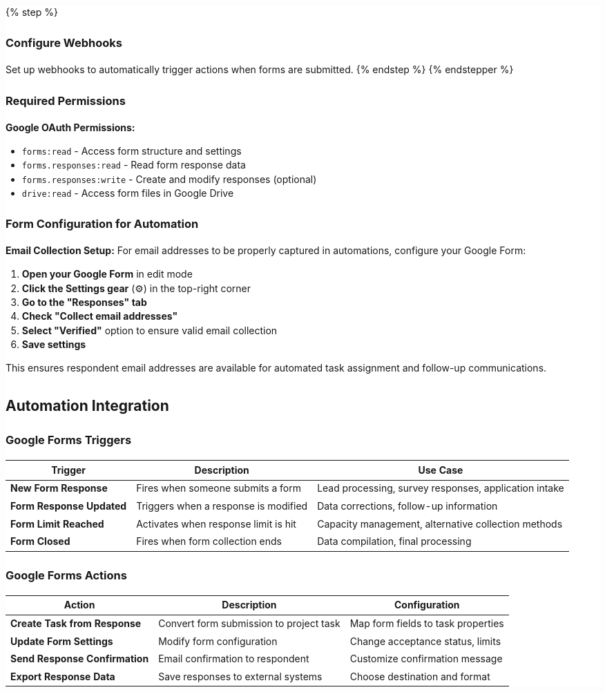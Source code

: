 {% step %}
### Configure Webhooks
Set up webhooks to automatically trigger actions when forms are submitted.
{% endstep %}
{% endstepper %}

### Required Permissions

**Google OAuth Permissions:**
- `forms:read` - Access form structure and settings
- `forms.responses:read` - Read form response data
- `forms.responses:write` - Create and modify responses (optional)
- `drive:read` - Access form files in Google Drive

### Form Configuration for Automation

**Email Collection Setup:**
For email addresses to be properly captured in automations, configure your Google Form:

1. **Open your Google Form** in edit mode
2. **Click the Settings gear** (⚙️) in the top-right corner
3. **Go to the "Responses" tab**
4. **Check "Collect email addresses"**
5. **Select "Verified"** option to ensure valid email collection
6. **Save settings**

This ensures respondent email addresses are available for automated task assignment and follow-up communications.

## Automation Integration

### Google Forms Triggers

| Trigger | Description | Use Case |
|---------|-------------|----------|
| **New Form Response** | Fires when someone submits a form | Lead processing, survey responses, application intake |
| **Form Response Updated** | Triggers when a response is modified | Data corrections, follow-up information |
| **Form Limit Reached** | Activates when response limit is hit | Capacity management, alternative collection methods |
| **Form Closed** | Fires when form collection ends | Data compilation, final processing |

### Google Forms Actions

| Action | Description | Configuration |
|--------|-------------|---------------|
| **Create Task from Response** | Convert form submission to project task | Map form fields to task properties |
| **Update Form Settings** | Modify form configuration | Change acceptance status, limits |
| **Send Response Confirmation** | Email confirmation to respondent | Customize confirmation message |
| **Export Response Data** | Save responses to external systems | Choose destination and format |
